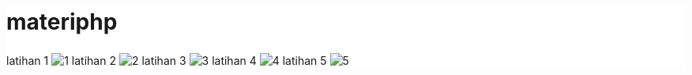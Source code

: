 # materiphp
latihan 1
<img width="960" alt="1" src="https://github.com/NaliaIsmatul/materiphp/assets/133622958/bc7740d3-7b1d-4a97-94fa-c17c5c81a355">
latihan 2
<img width="960" alt="2" src="https://github.com/NaliaIsmatul/materiphp/assets/133622958/f48ade04-cbde-4cf0-b886-07093e72d865">
latihan 3
<img width="960" alt="3" src="https://github.com/NaliaIsmatul/materiphp/assets/133622958/c8277cf0-5505-42ad-a782-1b282e740b42">
 latihan 4
<img width="960" alt="4" src="https://github.com/NaliaIsmatul/materiphp/assets/133622958/c90b4257-ec98-483c-91b3-1619a7445612">
latihan 5
<img width="960" alt="5" src="https://github.com/NaliaIsmatul/materiphp/assets/133622958/ae5a349a-1feb-4802-ada6-b69f0f0aaf77">
